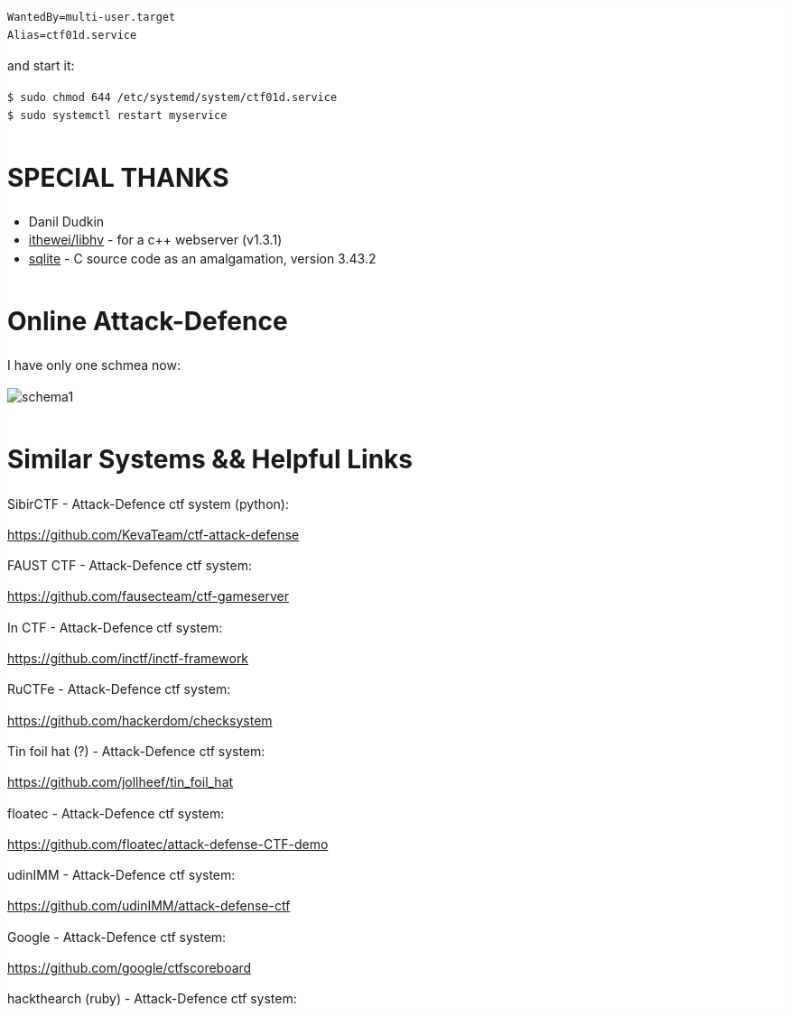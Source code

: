 ```
WantedBy=multi-user.target
Alias=ctf01d.service
```
and start it:
```
$ sudo chmod 644 /etc/systemd/system/ctf01d.service
$ sudo systemctl restart myservice
```

# SPECIAL THANKS

* Danil Dudkin
* [ithewei/libhv](https://github.com/ithewei/libhv) - for a c++ webserver (v1.3.1)
* [sqlite](https://www.sqlite.org/download.html) - C source code as an amalgamation, version 3.43.2

# Online Attack-Defence

I have only one schmea now:

![schema1](https://raw.githubusercontent.com/sea-kg/ctf01d/master/misc/schemas/basic_schema_masquerade_openvpn.png)

# Similar Systems && Helpful Links

SibirCTF - Attack-Defence ctf system (python):

https://github.com/KevaTeam/ctf-attack-defense

FAUST CTF - Attack-Defence ctf system:

https://github.com/fausecteam/ctf-gameserver

In CTF - Attack-Defence ctf system:

https://github.com/inctf/inctf-framework

RuCTFe - Attack-Defence ctf system:

https://github.com/hackerdom/checksystem

Tin foil hat (?) - Attack-Defence ctf system:

https://github.com/jollheef/tin_foil_hat

floatec - Attack-Defence ctf system:

https://github.com/floatec/attack-defense-CTF-demo

udinIMM - Attack-Defence ctf system:

https://github.com/udinIMM/attack-defense-ctf

Google - Attack-Defence ctf system:

https://github.com/google/ctfscoreboard

hackthearch (ruby) - Attack-Defence ctf system:
